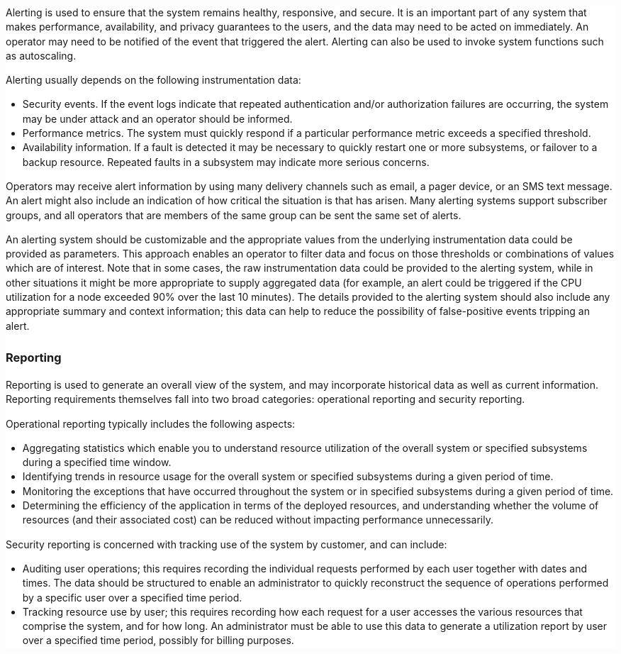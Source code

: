 Alerting is used to ensure that the system remains healthy, responsive, and secure. It is an important part of any system that makes performance, availability, and privacy guarantees to the users, and the data may need to be acted on immediately. An operator may need to be notified of the event that triggered the alert. Alerting can also be used to invoke system functions such as autoscaling.

Alerting usually depends on the following instrumentation data:

- Security events. If the event logs indicate that repeated authentication and/or authorization failures are occurring, the system may be under attack and an operator should be informed.
- Performance metrics. The system must quickly respond if a particular performance metric exceeds a specified threshold.
- Availability information. If a fault is detected it may be necessary to quickly restart one or more subsystems, or failover to a backup resource. Repeated faults in a subsystem may indicate more serious concerns.

Operators may receive alert information by using many delivery channels such as email, a pager device, or an SMS text message. An alert might also include an indication of how critical the situation is that has arisen. Many alerting systems support subscriber groups, and all operators that are members of the same group can be sent the same set of alerts.

An alerting system should be customizable and the appropriate values from the underlying instrumentation data could be provided as parameters. This approach enables an operator to filter data and focus on those thresholds or combinations of values which are of interest. Note that in some cases, the raw instrumentation data could be provided to the alerting system, while in other situations it might be more appropriate to supply aggregated data (for example, an alert could be triggered if the CPU utilization for a node exceeded 90% over the last 10 minutes). The details provided to the alerting system should also include any appropriate summary and context information; this data can help to reduce the possibility of false-positive events tripping an alert.

### Reporting
Reporting is used to generate an overall view of the system, and may incorporate historical data as well as current information. Reporting requirements themselves fall into two broad categories: operational reporting and security reporting.

Operational reporting typically includes the following aspects:

- Aggregating statistics which enable you to understand resource utilization of the overall system or specified subsystems during a specified time window.
- Identifying trends in resource usage for the overall system or specified subsystems during a given period of time.
- Monitoring the exceptions that have occurred throughout the system or in specified subsystems during a given period of time.
- Determining the efficiency of the application in terms of the deployed resources, and understanding whether the volume of resources (and their associated cost) can be reduced without impacting performance unnecessarily.

Security reporting is concerned with tracking use of the system by customer, and can include:

- Auditing user operations; this requires recording the individual requests performed by each user together with dates and times. The data should be structured to enable an administrator to quickly reconstruct the sequence of operations performed by a specific user over a specified time period.
- Tracking resource use by user; this requires recording how each request for a user accesses the various resources that comprise the system, and for how long. An administrator must be able to use this data to generate a utilization report by user over a specified time period, possibly for billing purposes.
